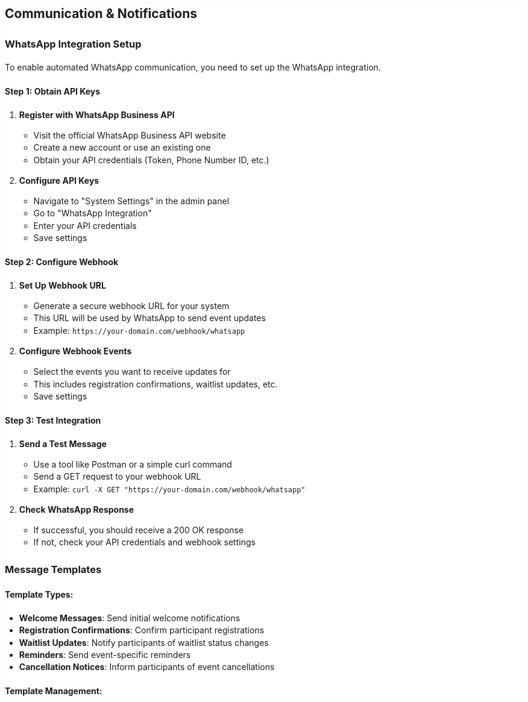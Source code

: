 ## Communication & Notifications

### WhatsApp Integration Setup

To enable automated WhatsApp communication, you need to set up the WhatsApp integration.

#### **Step 1: Obtain API Keys**

1. **Register with WhatsApp Business API**
   - Visit the official WhatsApp Business API website
   - Create a new account or use an existing one
   - Obtain your API credentials (Token, Phone Number ID, etc.)

2. **Configure API Keys**
   - Navigate to "System Settings" in the admin panel
   - Go to "WhatsApp Integration"
   - Enter your API credentials
   - Save settings

#### **Step 2: Configure Webhook**

1. **Set Up Webhook URL**
   - Generate a secure webhook URL for your system
   - This URL will be used by WhatsApp to send event updates
   - Example: `https://your-domain.com/webhook/whatsapp`

2. **Configure Webhook Events**
   - Select the events you want to receive updates for
   - This includes registration confirmations, waitlist updates, etc.
   - Save settings

#### **Step 3: Test Integration**

1. **Send a Test Message**
   - Use a tool like Postman or a simple curl command
   - Send a GET request to your webhook URL
   - Example: `curl -X GET "https://your-domain.com/webhook/whatsapp"`

2. **Check WhatsApp Response**
   - If successful, you should receive a 200 OK response
   - If not, check your API credentials and webhook settings

### Message Templates

#### **Template Types:**

- **Welcome Messages**: Send initial welcome notifications
- **Registration Confirmations**: Confirm participant registrations
- **Waitlist Updates**: Notify participants of waitlist status changes
- **Reminders**: Send event-specific reminders
- **Cancellation Notices**: Inform participants of event cancellations

#### **Template Management:**
